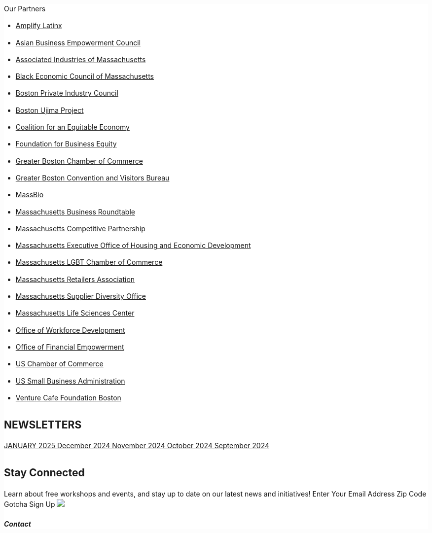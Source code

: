 
Our Partners 
  * [Amplify Latinx](https://www.boston.gov/government/cabinets/<https:/amplifylatinx.co/>)
  * [Asian Business Empowerment Council](https://www.boston.gov/government/cabinets/<https:/www.tbf.org/nonprofits/grant-making-initiatives/asian-community-fund/asian-business-empowerment-council>)
  * [Associated Industries of Massachusetts](https://www.boston.gov/government/cabinets/<https:/aimnet.org/>)
  * [Black Economic Council of Massachusetts ](https://www.boston.gov/government/cabinets/<https:/www.becma.org/>)
  * [Boston Private Industry Council](https://www.boston.gov/government/cabinets/<http:/www.bostonpic.org/>)
  * [Boston Ujima Project ](https://www.boston.gov/government/cabinets/<https:/www.ujimaboston.com/>)
  * [Coalition for an Equitable Economy](https://www.boston.gov/government/cabinets/<https:/www.maequitableeconomy.org/>)
  * [Foundation for Business Equity ](https://www.boston.gov/government/cabinets/<https:/fbequity.org/>)
  * [Greater Boston Chamber of Commerce](https://www.boston.gov/government/cabinets/<https:/bostonchamber.com/>)
  * [Greater Boston Convention and Visitors Bureau](https://www.boston.gov/government/cabinets/<https:/www.bostonusa.com/>)
  * [MassBio ](https://www.boston.gov/government/cabinets/<https:/www.massbio.org/>)
  * [Massachusetts Business Roundtable ](https://www.boston.gov/government/cabinets/<https:/www.maroundtable.com/>)


  * [Massachusetts Competitive Partnership ](https://www.boston.gov/government/cabinets/<https:/www.masscompetes.org/>)
  * [Massachusetts Executive Office of Housing and Economic Development](https://www.boston.gov/government/cabinets/<https:/www.mass.gov/orgs/executive-office-of-housing-and-economic-development>)
  * [Massachusetts LGBT Chamber of Commerce ](https://www.boston.gov/government/cabinets/<http:/malgbtcc.org/#1>)
  * [Massachusetts Retailers Association ](https://www.boston.gov/government/cabinets/<https:/www.retailersma.org/>)
  * [Massachusetts Supplier Diversity Office ](https://www.boston.gov/government/cabinets/<https:/www.mass.gov/orgs/supplier-diversity-office-sdo>)
  * [Massachusetts Life Sciences Center](https://www.boston.gov/government/cabinets/<http:/www.masslifesciences.com/>)
  * [Office of Workforce Development](https://www.boston.gov/government/cabinets/<http:/owd.boston.gov/>)
  * [Office of Financial Empowerment](https://www.boston.gov/government/cabinets/<https:/ofe.boston.gov/>)
  * [US Chamber of Commerce](https://www.boston.gov/government/cabinets/<https:/www.uschamber.com/>)
  * [US Small Business Administration](https://www.boston.gov/government/cabinets/<https:/www.sba.gov/>)
  * [Venture Cafe Foundation Boston](https://www.boston.gov/government/cabinets/<http:/vencaf.org/>)


## NEWSLETTERS
[ JANUARY 2025 ](https://www.boston.gov/government/cabinets/<https:/conta.cc/49YmQkl>) [ December 2024 ](https://www.boston.gov/government/cabinets/<https:/conta.cc/4g1aSbX>) [ November 2024 ](https://www.boston.gov/government/cabinets/<https:/conta.cc/4f8qRnY>) [ October 2024 ](https://www.boston.gov/government/cabinets/<https:/conta.cc/47XpHc8>) [ September 2024 ](https://www.boston.gov/government/cabinets/<https:/myemail-api.constantcontact.com/City-of-Boston-Office-of-Economic-Opportunity-and-Inclusion--September-2024.html?soid=1141730469278&aid=x01NMjc4ZY4>)
[](https://www.boston.gov/government/cabinets/<javascript:void\(0\)> "This is an anchor")
## Stay Connected
Learn about free workshops and events, and stay up to date on our latest news and initiatives!
Enter Your Email Address
Zip Code
Gotcha
Sign Up
![](https://assets.boston.gov/icons/dept_icons/economic_development_icon.svg)
##### Contact